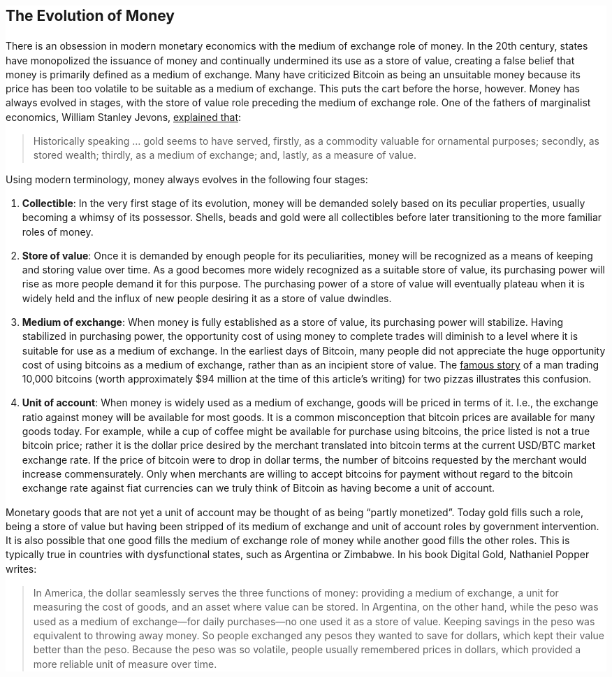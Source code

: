 ## The Evolution of Money

There is an obsession in modern monetary economics with the medium of exchange role of money. In the 20th century, states have monopolized the issuance of money and continually undermined its use as a store of value, creating a false belief that money is primarily defined as a medium of exchange. Many have criticized Bitcoin as being an unsuitable money because its price has been too volatile to be suitable as a medium of exchange. This puts the cart before the horse, however. Money has always evolved in stages, with the store of value role preceding the medium of exchange role. One of the fathers of marginalist economics, William Stanley Jevons, [explained that](http://www.econlib.org/library/YPDBooks/Jevons/jvnMME3.html):

> Historically speaking … gold seems to have served, firstly, as a commodity valuable for ornamental purposes; secondly, as stored wealth; thirdly, as a medium of exchange; and, lastly, as a measure of value.

Using modern terminology, money always evolves in the following four stages:

1. **Collectible**: In the very first stage of its evolution, money will be demanded solely based on its peculiar properties, usually becoming a whimsy of its possessor. Shells, beads and gold were all collectibles before later transitioning to the more familiar roles of money.

1. **Store of value**: Once it is demanded by enough people for its peculiarities, money will be recognized as a means of keeping and storing value over time. As a good becomes more widely recognized as a suitable store of value, its purchasing power will rise as more people demand it for this purpose. The purchasing power of a store of value will eventually plateau when it is widely held and the influx of new people desiring it as a store of value dwindles.

1. **Medium of exchange**: When money is fully established as a store of value, its purchasing power will stabilize. Having stabilized in purchasing power, the opportunity cost of using money to complete trades will diminish to a level where it is suitable for use as a medium of exchange. In the earliest days of Bitcoin, many people did not appreciate the huge opportunity cost of using bitcoins as a medium of exchange, rather than as an incipient store of value. The [famous story](https://bitcointalk.org/index.php?topic=137.0) of a man trading 10,000 bitcoins (worth approximately $94 million at the time of this article’s writing) for two pizzas illustrates this confusion.

1. **Unit of account**: When money is widely used as a medium of exchange, goods will be priced in terms of it. I.e., the exchange ratio against money will be available for most goods. It is a common misconception that bitcoin prices are available for many goods today. For example, while a cup of coffee might be available for purchase using bitcoins, the price listed is not a true bitcoin price; rather it is the dollar price desired by the merchant translated into bitcoin terms at the current USD/BTC market exchange rate. If the price of bitcoin were to drop in dollar terms, the number of bitcoins requested by the merchant would increase commensurately. Only when merchants are willing to accept bitcoins for payment without regard to the bitcoin exchange rate against fiat currencies can we truly think of Bitcoin as having become a unit of account.

Monetary goods that are not yet a unit of account may be thought of as being “partly monetized”. Today gold fills such a role, being a store of value but having been stripped of its medium of exchange and unit of account roles by government intervention. It is also possible that one good fills the medium of exchange role of money while another good fills the other roles. This is typically true in countries with dysfunctional states, such as Argentina or Zimbabwe. In his book Digital Gold, Nathaniel Popper writes:

> In America, the dollar seamlessly serves the three functions of money: providing a medium of exchange, a unit for measuring the cost of goods, and an asset where value can be stored. In Argentina, on the other hand, while the peso was used as a medium of exchange—for daily purchases—no one used it as a store of value. Keeping savings in the peso was equivalent to throwing away money. So people exchanged any pesos they wanted to save for dollars, which kept their value better than the peso. Because the peso was so volatile, people usually remembered prices in dollars, which provided a more reliable unit of measure over time.
